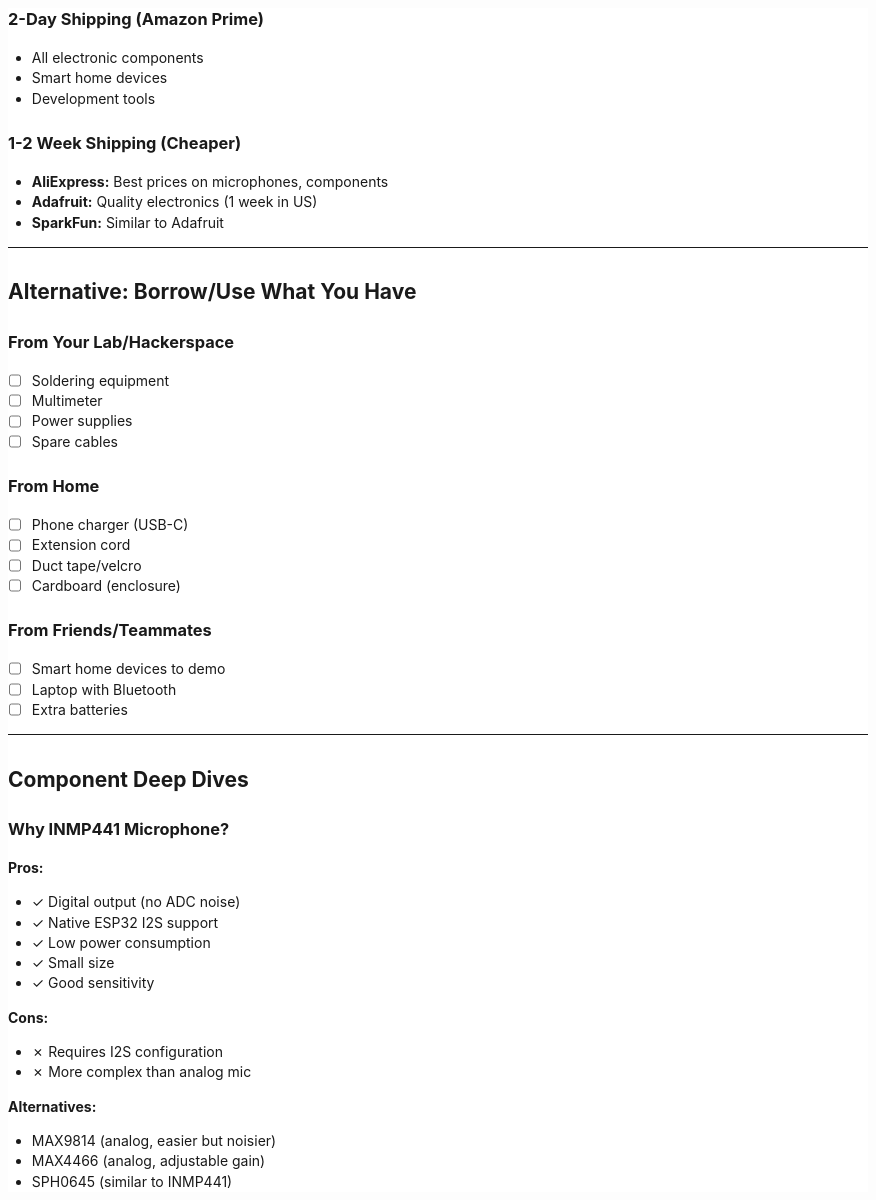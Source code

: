 ### 2-Day Shipping (Amazon Prime)
- All electronic components
- Smart home devices
- Development tools

### 1-2 Week Shipping (Cheaper)
- **AliExpress:** Best prices on microphones, components
- **Adafruit:** Quality electronics (1 week in US)
- **SparkFun:** Similar to Adafruit

---

## Alternative: Borrow/Use What You Have

### From Your Lab/Hackerspace
- [ ] Soldering equipment
- [ ] Multimeter
- [ ] Power supplies
- [ ] Spare cables

### From Home
- [ ] Phone charger (USB-C)
- [ ] Extension cord
- [ ] Duct tape/velcro
- [ ] Cardboard (enclosure)

### From Friends/Teammates
- [ ] Smart home devices to demo
- [ ] Laptop with Bluetooth
- [ ] Extra batteries

---

## Component Deep Dives

### Why INMP441 Microphone?

**Pros:**
- ✓ Digital output (no ADC noise)
- ✓ Native ESP32 I2S support
- ✓ Low power consumption
- ✓ Small size
- ✓ Good sensitivity

**Cons:**
- ✗ Requires I2S configuration
- ✗ More complex than analog mic

**Alternatives:**
- MAX9814 (analog, easier but noisier)
- MAX4466 (analog, adjustable gain)
- SPH0645 (similar to INMP441)
